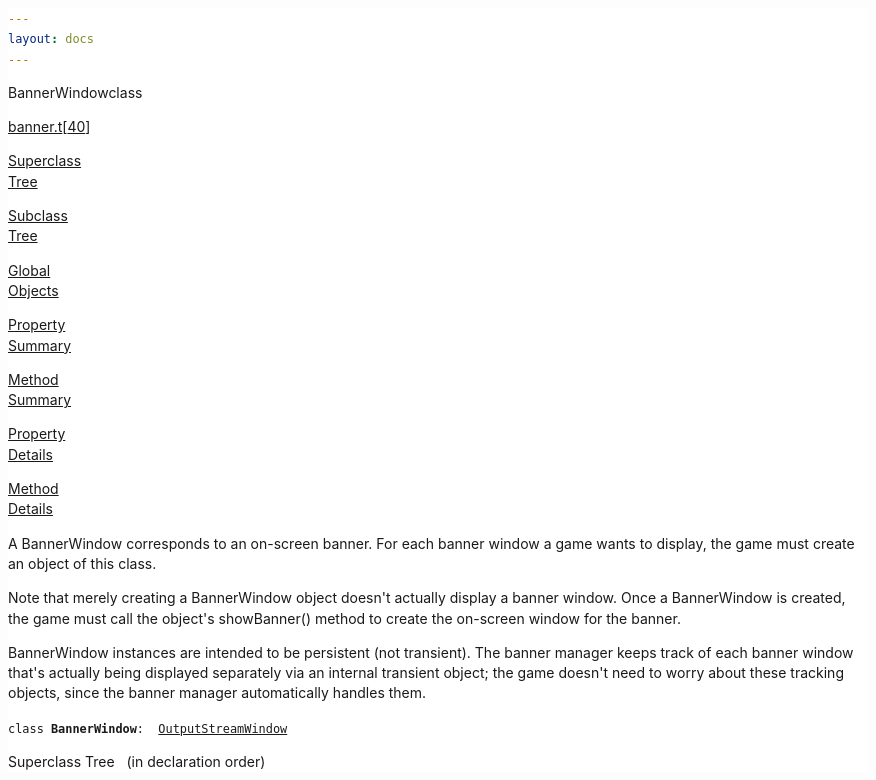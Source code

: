 ```yaml
---
layout: docs
---
```

<span class="title">BannerWindow</span><span class="type">class</span>

[banner.t](../file/banner.t.html)\[[40](../source/banner.t.html#40)\]

[Superclass  
Tree](#_SuperClassTree_)

[Subclass  
Tree](#_SubClassTree_)

[Global  
Objects](#_ObjectSummary_)

[Property  
Summary](#_PropSummary_)

[Method  
Summary](#_MethodSummary_)

[Property  
Details](#_Properties_)

[Method  
Details](#_Methods_)

<div class="fdesc">

A BannerWindow corresponds to an on-screen banner. For each banner
window a game wants to display, the game must create an object of this
class.

Note that merely creating a BannerWindow object doesn't actually display
a banner window. Once a BannerWindow is created, the game must call the
object's showBanner() method to create the on-screen window for the
banner.

BannerWindow instances are intended to be persistent (not transient).
The banner manager keeps track of each banner window that's actually
being displayed separately via an internal transient object; the game
doesn't need to worry about these tracking objects, since the banner
manager automatically handles them.

`class `**`BannerWindow`**` :   `[`OutputStreamWindow`](../object/OutputStreamWindow.html)

</div>

<span id="_SuperClassTree_"></span>

<div class="mjhd">

<span class="hdln">Superclass Tree</span>   (in declaration order)

</div>
